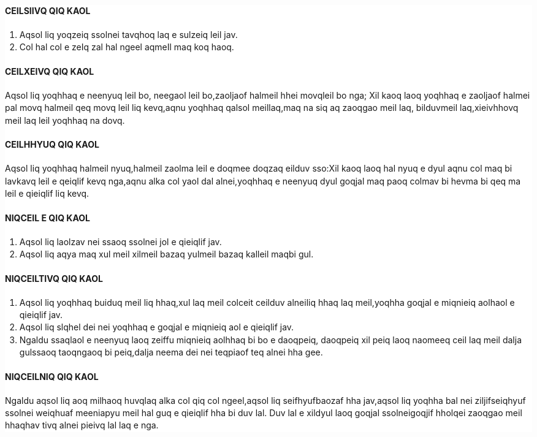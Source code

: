   </li>
 </ol>
 <h4>
  CEILSIIVQ QIQ KAOL
 </h4>
 <ol>
  <li>
   Aqsol liq yoqzeiq ssolnei tavqhoq laq e sulzeiq leil jav.
  </li>
  <li>
   Col hal col e zeIq zal hal ngeel aqmeIl maq koq haoq.
  </li>
 </ol>
 <h4>
  CEILXEIVQ QIQ KAOL
 </h4>
 <p>
  Aqsol liq yoqhhaq e neenyuq leil bo, neegaol leil bo,zaoljaof halmeil hhei movqleil bo nga; Xil kaoq laoq yoqhhaq e zaoljaof halmei pal movq halmeil qeq movq leil liq kevq,aqnu yoqhhaq qalsol meillaq,maq na siq aq zaoqgao meil laq, bilduvmeil laq,xieivhhovq meil laq leil yoqhhaq na dovq.
 </p>
 <h4>
  CEILHHYUQ QIQ KAOL
 </h4>
 <p>
  Aqsol liq yoqhhaq halmeil nyuq,halmeil zaolma leil e doqmee doqzaq eilduv sso:Xil kaoq laoq hal nyuq e dyul aqnu col maq bi lavkavq leil e qeiqlif kevq nga,aqnu alka col yaol dal alnei,yoqhhaq e neenyuq dyul goqjal maq paoq colmav bi hevma bi qeq ma leil e qieiqlif liq kevq.
 </p>
 <h4>
  NIQCEIL E QIQ KAOL
 </h4>
 <ol>
  <li>
   Aqsol liq laolzav nei ssaoq ssolnei jol e qieiqlif jav.
  </li>
  <li>
   Aqsol liq aqya maq xul meil xilmeil bazaq yulmeil bazaq kalleil maqbi gul.
  </li>
 </ol>
 <h4>
  NIQCEILTIVQ QIQ KAOL
 </h4>
 <ol>
  <li>
   Aqsol liq yoqhhaq buiduq meil liq hhaq,xul laq meil colceit ceilduv alneiliq hhaq laq meil,yoqhha goqjal e miqnieiq aolhaol e qieiqlif jav.
  </li>
  <li>
   Aqsol liq slqhel dei nei yoqhhaq e goqjal e miqnieiq aol e qieiqlif jav.
  </li>
  <li>
   Ngaldu ssaqlaol e neenyuq laoq zeiffu miqnieiq aolhhaq bi bo e daoqpeiq, daoqpeiq xil peiq laoq naomeeq ceil laq meil dalja gulssaoq taoqngaoq bi peiq,dalja neema dei nei teqpiaof teq alnei hha gee.
  </li>
 </ol>
 <h4>
  NIQCEILNIQ QIQ KAOL
 </h4>
 <p>
  Ngaldu aqsol liq aoq milhaoq huvqlaq alka col qiq col ngeel,aqsol liq seifhyufbaozaf hha jav,aqsol liq yoqhha bal nei ziljifseiqhyuf ssolnei weiqhuaf meeniapyu meil hal guq e qieiqlif hha bi duv lal. Duv lal e xildyul laoq goqjal ssolneigoqjif hholqei zaoqgao meil hhaqhav tivq alnei pieivq lal laq e nga.